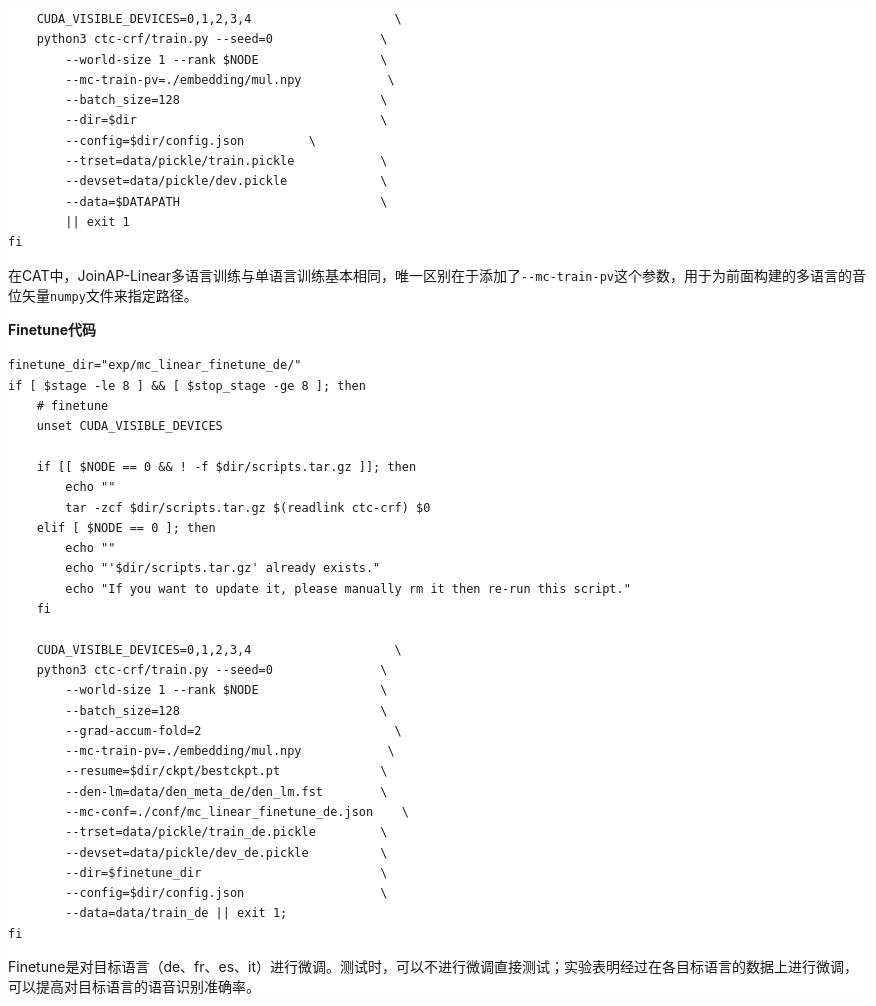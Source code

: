 ```
    CUDA_VISIBLE_DEVICES=0,1,2,3,4                    \
    python3 ctc-crf/train.py --seed=0               \
        --world-size 1 --rank $NODE                 \
        --mc-train-pv=./embedding/mul.npy            \
        --batch_size=128                            \
        --dir=$dir                                  \
        --config=$dir/config.json         \
        --trset=data/pickle/train.pickle            \
        --devset=data/pickle/dev.pickle             \
        --data=$DATAPATH                            \
        || exit 1
fi

```
在CAT中，JoinAP-Linear多语言训练与单语言训练基本相同，唯一区别在于添加了`--mc-train-pv`这个参数，用于为前面构建的多语言的音位矢量`numpy`文件来指定路径。

**Finetune代码**

```
finetune_dir="exp/mc_linear_finetune_de/"
if [ $stage -le 8 ] && [ $stop_stage -ge 8 ]; then
    # finetune
    unset CUDA_VISIBLE_DEVICES
    
    if [[ $NODE == 0 && ! -f $dir/scripts.tar.gz ]]; then
        echo ""
        tar -zcf $dir/scripts.tar.gz $(readlink ctc-crf) $0
    elif [ $NODE == 0 ]; then
        echo ""
        echo "'$dir/scripts.tar.gz' already exists."
        echo "If you want to update it, please manually rm it then re-run this script."
    fi

    CUDA_VISIBLE_DEVICES=0,1,2,3,4                    \
    python3 ctc-crf/train.py --seed=0               \
        --world-size 1 --rank $NODE                 \
        --batch_size=128                            \
	    --grad-accum-fold=2                           \
        --mc-train-pv=./embedding/mul.npy            \
        --resume=$dir/ckpt/bestckpt.pt              \
        --den-lm=data/den_meta_de/den_lm.fst        \
        --mc-conf=./conf/mc_linear_finetune_de.json    \
        --trset=data/pickle/train_de.pickle         \
        --devset=data/pickle/dev_de.pickle          \
        --dir=$finetune_dir                         \
        --config=$dir/config.json                   \
        --data=data/train_de || exit 1;
fi

```
Finetune是对目标语言（de、fr、es、it）进行微调。测试时，可以不进行微调直接测试；实验表明经过在各目标语言的数据上进行微调，可以提高对目标语言的语音识别准确率。
